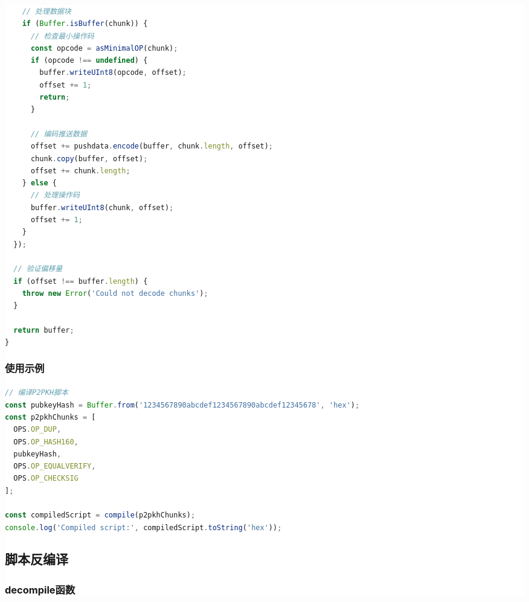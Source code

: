 ```typescript
    // 处理数据块
    if (Buffer.isBuffer(chunk)) {
      // 检查最小操作码
      const opcode = asMinimalOP(chunk);
      if (opcode !== undefined) {
        buffer.writeUInt8(opcode, offset);
        offset += 1;
        return;
      }

      // 编码推送数据
      offset += pushdata.encode(buffer, chunk.length, offset);
      chunk.copy(buffer, offset);
      offset += chunk.length;
    } else {
      // 处理操作码
      buffer.writeUInt8(chunk, offset);
      offset += 1;
    }
  });

  // 验证偏移量
  if (offset !== buffer.length) {
    throw new Error('Could not decode chunks');
  }
  
  return buffer;
}
```

### 使用示例

```typescript
// 编译P2PKH脚本
const pubkeyHash = Buffer.from('1234567890abcdef1234567890abcdef12345678', 'hex');
const p2pkhChunks = [
  OPS.OP_DUP,
  OPS.OP_HASH160,
  pubkeyHash,
  OPS.OP_EQUALVERIFY,
  OPS.OP_CHECKSIG
];

const compiledScript = compile(p2pkhChunks);
console.log('Compiled script:', compiledScript.toString('hex'));
```

## 脚本反编译

### decompile函数
